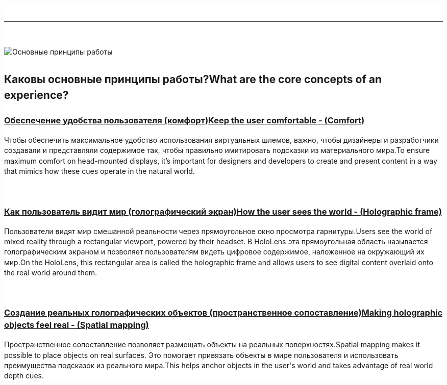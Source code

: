 <br>

---

<br>

![Основные принципы работы](images/text_in_unity_viewingangle.jpg)

## <a name="what-are-the-core-concepts-of-an-experience"></a><span data-ttu-id="0d97c-154">Каковы основные принципы работы?</span><span class="sxs-lookup"><span data-stu-id="0d97c-154">What are the core concepts of an experience?</span></span>

### <a name="keep-the-user-comfortable---comfort"></a>[<span data-ttu-id="0d97c-155">Обеспечение удобства пользователя (комфорт)</span><span class="sxs-lookup"><span data-stu-id="0d97c-155">Keep the user comfortable - (Comfort)</span></span>](comfort.md)
<span data-ttu-id="0d97c-156">Чтобы обеспечить максимальное удобство использования виртуальных шлемов, важно, чтобы дизайнеры и разработчики создавали и представляли содержимое так, чтобы правильно имитировать подсказки из материального мира.</span><span class="sxs-lookup"><span data-stu-id="0d97c-156">To ensure maximum comfort on head-mounted displays, it’s important for designers and developers to create and present content in a way that mimics how these cues operate in the natural world.</span></span>

<br>

### <a name="how-the-user-sees-the-world---holographic-frame"></a>[<span data-ttu-id="0d97c-157">Как пользователь видит мир (голографический экран)</span><span class="sxs-lookup"><span data-stu-id="0d97c-157">How the user sees the world - (Holographic frame)</span></span>](holographic-frame.md)
<span data-ttu-id="0d97c-158">Пользователи видят мир смешанной реальности через прямоугольное окно просмотра гарнитуры.</span><span class="sxs-lookup"><span data-stu-id="0d97c-158">Users see the world of mixed reality through a rectangular viewport, powered by their headset.</span></span> <span data-ttu-id="0d97c-159">В HoloLens эта прямоугольная область называется голографическим экраном и позволяет пользователям видеть цифровое содержимое, наложенное на окружающий их мир.</span><span class="sxs-lookup"><span data-stu-id="0d97c-159">On the HoloLens, this rectangular area is called the holographic frame and allows users to see digital content overlaid onto the real world around them.</span></span>

<br>

### <a name="making-holographic-objects-feel-real---spatial-mapping"></a>[<span data-ttu-id="0d97c-160">Создание реальных голографических объектов (пространственное сопоставление)</span><span class="sxs-lookup"><span data-stu-id="0d97c-160">Making holographic objects feel real - (Spatial mapping)</span></span>](spatial-mapping.md)
<span data-ttu-id="0d97c-161">Пространственное сопоставление позволяет размещать объекты на реальных поверхностях.</span><span class="sxs-lookup"><span data-stu-id="0d97c-161">Spatial mapping makes it possible to place objects on real surfaces.</span></span> <span data-ttu-id="0d97c-162">Это помогает привязать объекты в мире пользователя и использовать преимущества подсказок из реального мира.</span><span class="sxs-lookup"><span data-stu-id="0d97c-162">This helps anchor objects in the user's world and takes advantage of real world depth cues.</span></span>
